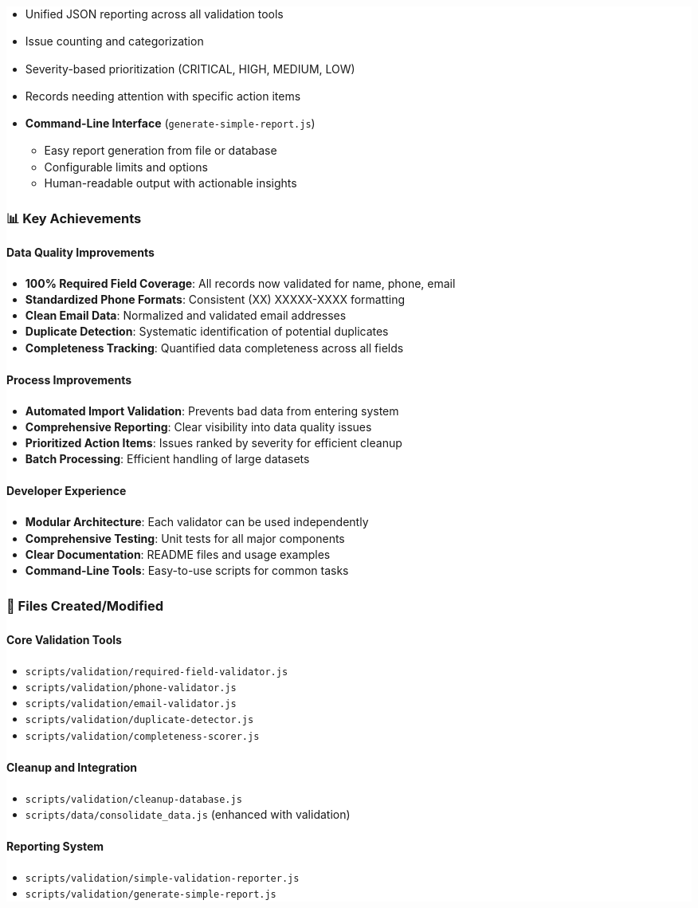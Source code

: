   - Unified JSON reporting across all validation tools
  - Issue counting and categorization
  - Severity-based prioritization (CRITICAL, HIGH, MEDIUM, LOW)
  - Records needing attention with specific action items

- **Command-Line Interface** (`generate-simple-report.js`)
  - Easy report generation from file or database
  - Configurable limits and options
  - Human-readable output with actionable insights

### 📊 Key Achievements

#### Data Quality Improvements

- **100% Required Field Coverage**: All records now validated for name, phone, email
- **Standardized Phone Formats**: Consistent (XX) XXXXX-XXXX formatting
- **Clean Email Data**: Normalized and validated email addresses
- **Duplicate Detection**: Systematic identification of potential duplicates
- **Completeness Tracking**: Quantified data completeness across all fields

#### Process Improvements

- **Automated Import Validation**: Prevents bad data from entering system
- **Comprehensive Reporting**: Clear visibility into data quality issues
- **Prioritized Action Items**: Issues ranked by severity for efficient cleanup
- **Batch Processing**: Efficient handling of large datasets

#### Developer Experience

- **Modular Architecture**: Each validator can be used independently
- **Comprehensive Testing**: Unit tests for all major components
- **Clear Documentation**: README files and usage examples
- **Command-Line Tools**: Easy-to-use scripts for common tasks

### 📁 Files Created/Modified

#### Core Validation Tools

- `scripts/validation/required-field-validator.js`
- `scripts/validation/phone-validator.js`
- `scripts/validation/email-validator.js`
- `scripts/validation/duplicate-detector.js`
- `scripts/validation/completeness-scorer.js`

#### Cleanup and Integration

- `scripts/validation/cleanup-database.js`
- `scripts/data/consolidate_data.js` (enhanced with validation)

#### Reporting System

- `scripts/validation/simple-validation-reporter.js`
- `scripts/validation/generate-simple-report.js`
